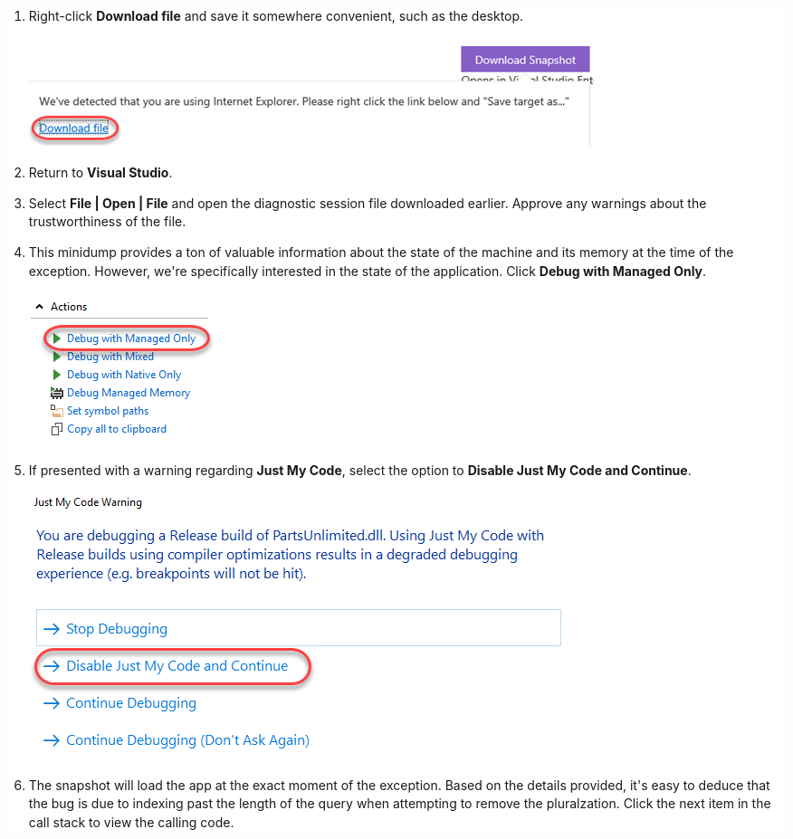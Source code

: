 1. Right-click **Download file** and save it somewhere convenient, such as the desktop.

    ![](images/035.png)

1. Return to **Visual Studio**.

1. Select **File \| Open \| File** and open the diagnostic session file downloaded earlier. Approve any warnings about the trustworthiness of the file.

1. This minidump provides a ton of valuable information about the state of the machine and its memory at the time of the exception. However, we're specifically interested in the state of the application. Click **Debug with Managed Only**.

    ![](images/036.png)

1. If presented with a warning regarding **Just My Code**, select the option to **Disable Just My Code and Continue**.

    ![](images/037.png)

1. The snapshot will load the app at the exact moment of the exception. Based on the details provided, it's easy to deduce that the bug is due to indexing past the length of the query when attempting to remove the pluralzation. Click the next item in the call stack to view the calling code.
